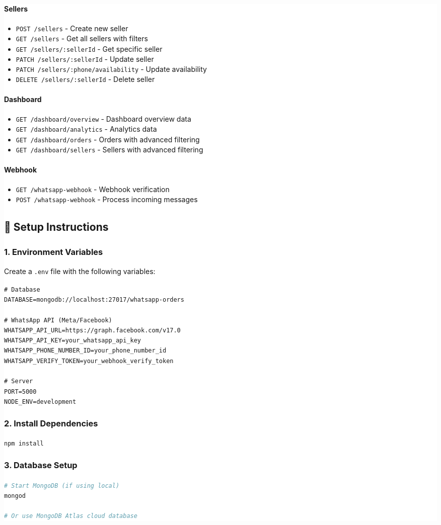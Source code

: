 #### Sellers

- `POST /sellers` - Create new seller
- `GET /sellers` - Get all sellers with filters
- `GET /sellers/:sellerId` - Get specific seller
- `PATCH /sellers/:sellerId` - Update seller
- `PATCH /sellers/:phone/availability` - Update availability
- `DELETE /sellers/:sellerId` - Delete seller

#### Dashboard

- `GET /dashboard/overview` - Dashboard overview data
- `GET /dashboard/analytics` - Analytics data
- `GET /dashboard/orders` - Orders with advanced filtering
- `GET /dashboard/sellers` - Sellers with advanced filtering

#### Webhook

- `GET /whatsapp-webhook` - Webhook verification
- `POST /whatsapp-webhook` - Process incoming messages

## 🔧 Setup Instructions

### 1. Environment Variables

Create a `.env` file with the following variables:

```env
# Database
DATABASE=mongodb://localhost:27017/whatsapp-orders

# WhatsApp API (Meta/Facebook)
WHATSAPP_API_URL=https://graph.facebook.com/v17.0
WHATSAPP_API_KEY=your_whatsapp_api_key
WHATSAPP_PHONE_NUMBER_ID=your_phone_number_id
WHATSAPP_VERIFY_TOKEN=your_webhook_verify_token

# Server
PORT=5000
NODE_ENV=development
```

### 2. Install Dependencies

```bash
npm install
```

### 3. Database Setup

```bash
# Start MongoDB (if using local)
mongod

# Or use MongoDB Atlas cloud database
```
